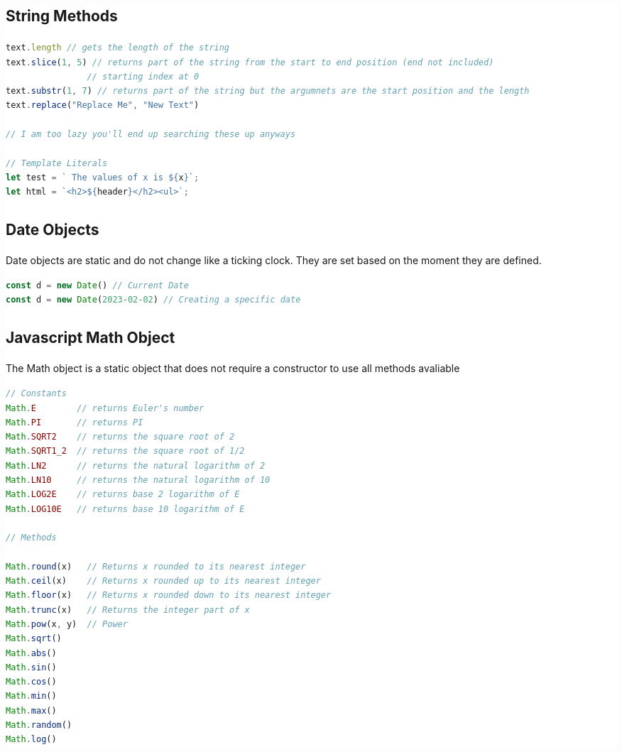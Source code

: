 ## String Methods
```javascript
text.length // gets the length of the string
text.slice(1, 5) // returns part of the string from the start to end position (end not included)
                // starting index at 0
text.substr(1, 7) // returns part of the string but the argumnets are the start position and the length
text.replace("Replace Me", "New Text")

// I am too lazy you'll end up searching these up anyways

// Template Literals
let test = ` The values of x is ${x}`;
let html = `<h2>${header}</h2><ul>`;
```

## Date Objects
Date objects are static and do not change like a ticking clock. They are set based on the moment they are defined.
```javascript
const d = new Date() // Current Date
const d = new Date(2023-02-02) // Creating a specific date
```

## Javascript Math Object
The Math object is a static object that does not require a constructor to use all methods avaliable
```javascript
// Constants
Math.E        // returns Euler's number
Math.PI       // returns PI
Math.SQRT2    // returns the square root of 2
Math.SQRT1_2  // returns the square root of 1/2
Math.LN2      // returns the natural logarithm of 2
Math.LN10     // returns the natural logarithm of 10
Math.LOG2E    // returns base 2 logarithm of E
Math.LOG10E   // returns base 10 logarithm of E

// Methods

Math.round(x)	// Returns x rounded to its nearest integer
Math.ceil(x)	// Returns x rounded up to its nearest integer
Math.floor(x)	// Returns x rounded down to its nearest integer
Math.trunc(x)	// Returns the integer part of x 
Math.pow(x, y)  // Power
Math.sqrt()
Math.abs()
Math.sin()
Math.cos()
Math.min()
Math.max()
Math.random()
Math.log()
```
